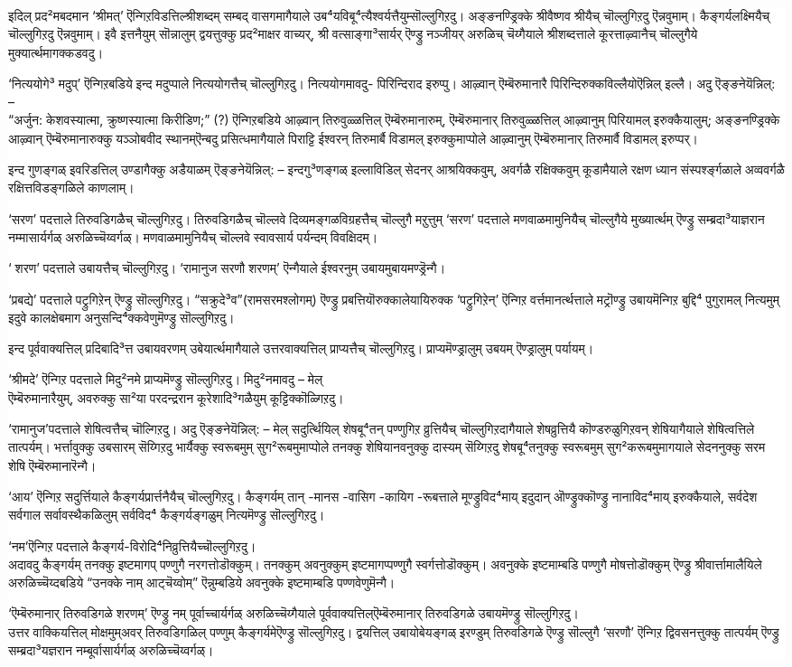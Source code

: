 इदिल् प्रद²मबदमान ‘श्रीमत्’ ऎन्गिऱविडत्तिल्श्रीशब्दम् सम्बद् वासगमागैयाले उब⁴यविबू⁴त्यैश्वर्यत्तैयुम्सॊल्लुगिऱदु। अङ्ङनण्ड्रिक्के श्रीवैष्णव श्रीयैच् चॊल्लुगिऱदु ऎन्नवुमाम्। कैङ्गर्यलक्ष्मियैच् चॊल्लुगिऱदु ऎन्नवुमाम्। इवै इत्तनैयुम् सॊन्नालुम् द्वयत्तुक्कु प्रद²माक्षर वाच्यर्, श्री वत्साङ्गा³सार्यर् ऎण्ड्रु नञ्जीयर् अरुळिच् चॆय्गैयाले श्रीशब्दत्ताले कूरत्ताऴ्वानैच् चॊल्लुगैये मुक्यार्त्थमागक्कडवदु।





‘नित्ययोगे³ मदुप्’ ऎन्गिऱबडिये इन्द मदुप्पाले नित्ययोगत्तैच् चॊल्लुगिऱदु। नित्ययोगमावदु- पिरिन्दिराद इरुप्पु। आऴ्वान् ऎम्बॆरुमानारै पिरिन्दिरुक्कविल्लैयोऎन्निल् इल्लै। अदु ऎङ्ङनेयॆन्निल्: –  
“अर्जुन: केशवस्यात्मा, क्रुष्णस्यात्मा किरीडिण;” (?) ऎन्गिऱबडिये आऴ्वान् तिरुवुळ्ळत्तिल् ऎम्बॆरुमानारुम्, ऎम्बॆरुमानार् तिरुवुळ्ळत्तिल् आऴ्वानुम् पिरियामल् इरुक्कैयालुम्; अङ्ङनण्ड्रिक्के आऴ्वान् ऎम्बॆरुमानारुक्कु यञ्ञोबवीद स्थानम्ऎन्बदु प्रसित्धमागैयाले पिराट्टि ईश्वरन् तिरुमार्बै विडामल् इरुक्कुमाप्पोले आऴ्वानुम् ऎम्बॆरुमानार् तिरुमार्वै विडामल् इरुप्पर्।

इन्द गुणङ्गळ् इवरिडत्तिल् उण्डागैक्कु अडैयाळम् ऎङ्ङनेयॆन्निल्: –
इन्दगु³णङ्गळ् इल्लाविडिल् सेदनर् आश्रयिक्कवुम्, अवर्गळै रक्षिक्कवुम् कूडामैयाले रक्षण ध्यान संस्पर्श्ङ्गळाले अव्ववर्गळै रक्षित्तविडङ्गळिले काणलाम्।

‘सरण’ पदत्ताले तिरुवडिगळैच् चॊल्लुगिऱदु। तिरुवडिगळैच् चॊल्लवे दिव्यमङ्गळविग्रहत्तैच् चॊल्लुगै मऱुत्तुम् ‘सरण’ पदत्ताले मणवाळमामुनियैच् चॊल्लुगैये मुख्यार्त्थम् ऎण्ड्रु सम्ब्रदा³याज्ञरान नम्मासार्यर्गळ् अरुळिच्चॆय्वर्गळ्। मणवाळमामुनियैच् चॊल्लवे स्वावसार्य पर्यन्दम् विवक्षिदम्।

‘ शरण’ पदत्ताले उबायत्तैच् चॊल्लुगिऱदु। ‘रामानुज सरणौ शरणम्’ ऎन्गैयाले ईश्वरनुम् उबायमुबायमण्ड्रॆन्गै।

‘प्रबद्ये’ पदत्ताले पट्रुगिऱेन् ऎण्ड्रु सॊल्लुगिऱदु। “सक्रुदे³व”(रामसरमश्लोगम्) ऎण्ड्रु प्रबत्तियॊरुक्कालेयायिरुक्क ‘पट्रुगिऱेन्’ ऎन्गिऱ वर्त्तमानर्त्थत्ताले मट्रॊण्ड्रु उबायमॆन्गिऱ बुद्दि⁴ पुगुरामल् नित्यमुम् इदुवे कालक्षेबमाग अनुसन्दि⁴क्कवेणुमॆण्ड्रु सॊल्लुगिऱदु।

इन्द पूर्ववाक्यत्तिल् प्रदिबादि³त्त उबायवरणम् उबेयार्त्थमागैयाले उत्तरवाक्यत्तिल् प्राप्यत्तैच् चॊल्लुगिऱदु। प्राप्यमॆण्ड्रालुम् उबयम् ऎण्ड्रालुम् पर्यायम्।

‘श्रीमदे’ ऎन्गिऱ पदत्ताले मिदु²नमे प्राप्यमॆण्ड्रु सॊल्लुगिऱदु।
मिदु²नमावदु – मेल्  
ऎम्बॆरुमानारैयुम्, अवरुक्कु सा²या परदन्द्ररान कूरेशादि³गळैयुम् कूट्टिक्कॊळ्गिऱदु।

‘रामानुज’पदत्ताले शेषित्वत्तैच् चॊल्गिऱदु। अदु ऎङ्ङनेयॆन्निल्: – मेल् सदुर्त्थियिल् शेषबू⁴तन् पण्णुगिऱ व्रुत्तियैच् चॊल्लुगिऱदागैयाले शेषव्रुत्तियै कॊण्डरुळुगिऱवन् शेषियागैयाले शेषित्वत्तिले तात्पर्यम्। भर्त्तावुक्कु उबसारम् सॆय्गिऱदु भार्यैक्कु स्वरूबमुम् सुग²रूबमुमाप्पोले तनक्कु शेषियानवनुक्कु दास्यम् सॆय्गिऱदु शेषबू⁴तनुक्कु स्वरूबमुम् सुग²करूबमुमागयाले सेदननुक्कु सरम शेषि ऎम्बॆरुमानारॆन्गै।

‘आय’ ऎन्गिऱ सदुर्त्तियाले कैङ्गर्यप्रार्त्तनैयैच् चॊल्लुगिऱदु। कैङ्गर्यम् तान् -मानस -वासिग -कायिग -रूबत्ताले मूण्ड्रुविद⁴माय् इदुदान् ऒण्ड्रुक्कॊण्ड्रु नानाविद⁴माय् इरुक्कैयाले, सर्वदेश सर्वगाल सर्वावस्थैकळिलुम् सर्वविद⁴ कैङ्गर्यङ्गळुम् नित्यमॆण्ड्रु सॊल्लुगिऱदु।

‘नम’ऎन्गिऱ पदत्ताले कैङ्गर्य-विरोदि⁴निव्रुत्तियैच्चॊल्लुगिऱदु।  
अदावदु कैङ्गर्यम् तनक्कु इष्टमागप् पण्णुगै नरगत्तोडॊक्कुम्। तनक्कुम् अवनुक्कुम् इष्टमागप्पण्णुगै स्वर्गत्तोडॊक्कुम्। अवनुक्के इष्टमाम्बडि पण्णुगै मोषत्तोडॊक्कुम् ऎण्ड्रु श्रीवार्त्तामालैयिले अरुळिच्चॆय्दबडिये “उनक्के नाम् आट्चॆय्वोम्” ऎन्नुम्बडिये अवनुक्के इष्टमाम्बडि पण्णवेणुमॆन्गै।







‘ऎम्बॆरुमानार् तिरुवडिगळे शरणम्’ ऎण्ड्रु नम् पूर्वाच्चार्यर्गळ् अरुळिच्चॆय्गैयाले पूर्ववाक्यत्तिल्ऎम्बॆरुमानार् तिरुवडिगळे उबायमॆण्ड्रु सॊल्लुगिऱदु।  
उत्तर वाक्कियत्तिल् मोक्षमुम्अवर् तिरुवडिगळिल् पण्णुम् कैङ्गर्यमेऎण्ड्रु सॊल्लुगिऱदु। द्वयत्तिल् उबायोबेयङ्गळ् इरण्डुम् तिरुवडिगळे ऎण्ड्रु सॊल्लुगै ‘सरणौ’ ऎन्गिऱ द्विवसनत्तुक्कु तात्पर्यम् ऎण्ड्रु सम्ब्रदा³यज्ञरान नम्बूर्वासार्यर्गळ् अरुळिच्चॆय्वर्गळ्।
